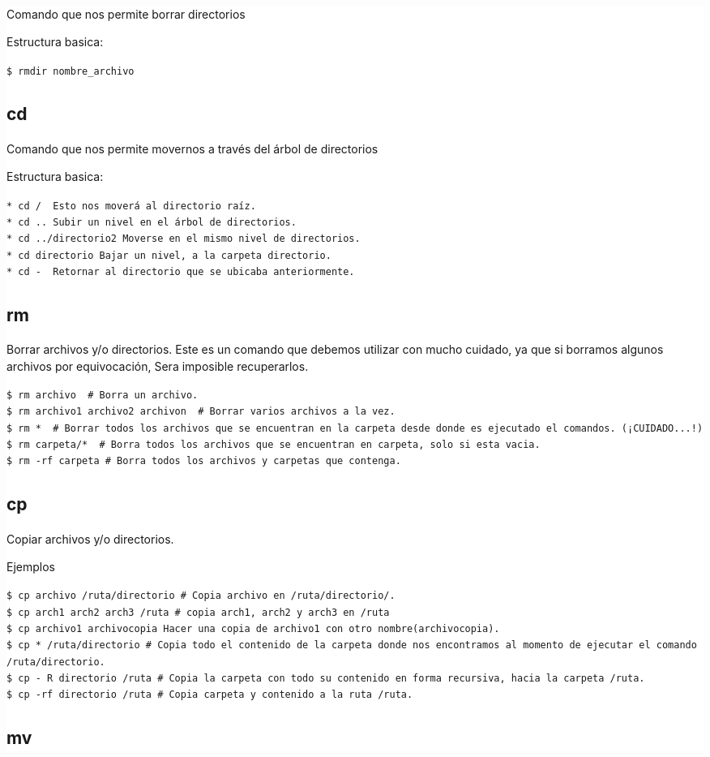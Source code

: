 Comando que nos permite borrar directorios

Estructura basica:

```
$ rmdir nombre_archivo
```

## cd

Comando que nos permite movernos a través del árbol de directorios

Estructura basica: 

```
* cd /  Esto nos moverá al directorio raíz. 
* cd .. Subir un nivel en el árbol de directorios.
* cd ../directorio2 Moverse en el mismo nivel de directorios.
* cd directorio Bajar un nivel, a la carpeta directorio. 
* cd -  Retornar al directorio que se ubicaba anteriormente.
```

## rm

Borrar archivos y/o directorios. Este es un comando que debemos utilizar con mucho cuidado, ya que si borramos algunos archivos por equivocación, Sera imposible recuperarlos. 

```
$ rm archivo  # Borra un archivo.
$ rm archivo1 archivo2 archivon  # Borrar varios archivos a la vez. 
$ rm *  # Borrar todos los archivos que se encuentran en la carpeta desde donde es ejecutado el comandos. (¡CUIDADO...!) 
$ rm carpeta/*  # Borra todos los archivos que se encuentran en carpeta, solo si esta vacia. 
$ rm -rf carpeta # Borra todos los archivos y carpetas que contenga.
```

## cp

Copiar archivos y/o directorios.

Ejemplos 

```
$ cp archivo /ruta/directorio # Copia archivo en /ruta/directorio/.
$ cp arch1 arch2 arch3 /ruta # copia arch1, arch2 y arch3 en /ruta
$ cp archivo1 archivocopia Hacer una copia de archivo1 con otro nombre(archivocopia). 
$ cp * /ruta/directorio # Copia todo el contenido de la carpeta donde nos encontramos al momento de ejecutar el comando /ruta/directorio.
$ cp - R directorio /ruta # Copia la carpeta con todo su contenido en forma recursiva, hacia la carpeta /ruta. 
$ cp -rf directorio /ruta # Copia carpeta y contenido a la ruta /ruta.
```

## mv
